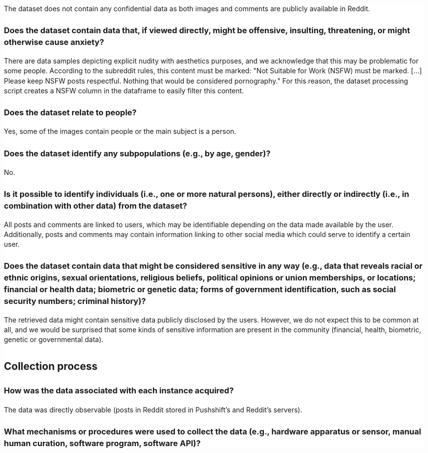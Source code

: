 The dataset does not contain any confidential data as both images and comments are publicly available in Reddit.

### Does the dataset contain data that, if viewed directly, might be offensive, insulting, threatening, or might otherwise cause anxiety?

There are data samples depicting explicit nudity with aesthetics purposes, and we acknowledge that this may be problematic for some people. According to the subreddit rules, this content must be marked: "Not Suitable for Work (NSFW) must be marked. [...] Please keep NSFW posts respectful. Nothing that would be considered pornography." For this reason, the dataset processing script creates a NSFW column in the dataframe to easily filter this content.

### Does the dataset relate to people?

Yes, some of the images contain people or the main subject is a person.

### Does the dataset identify any subpopulations (e.g., by age, gender)?

No.

### Is it possible to identify individuals (i.e., one or more natural persons), either directly or indirectly (i.e., in combination with other data) from the dataset?

All posts and comments are linked to users, which may be identifiable depending on the data made available by the user. Additionally, posts and comments may contain information linking to other social media which could serve to identify a certain user.

### Does the dataset contain data that might be considered sensitive in any way (e.g., data that reveals racial or ethnic origins, sexual orientations, religious beliefs, political opinions or union memberships, or locations; financial or health data; biometric or genetic data; forms of government identification, such as social security numbers; criminal history)?

The retrieved data might contain sensitive data publicly disclosed by the users. However, we do not expect this to be common at all, and we would be surprised that some kinds of sensitive information are present in the community (financial, health, biometric, genetic or governmental data).

## Collection process

### How was the data associated with each instance acquired?

The data was directly observable (posts in Reddit stored in Pushshift’s and Reddit’s servers).

### What mechanisms or procedures were used to collect the data (e.g., hardware apparatus or sensor, manual human curation, software program, software API)?
